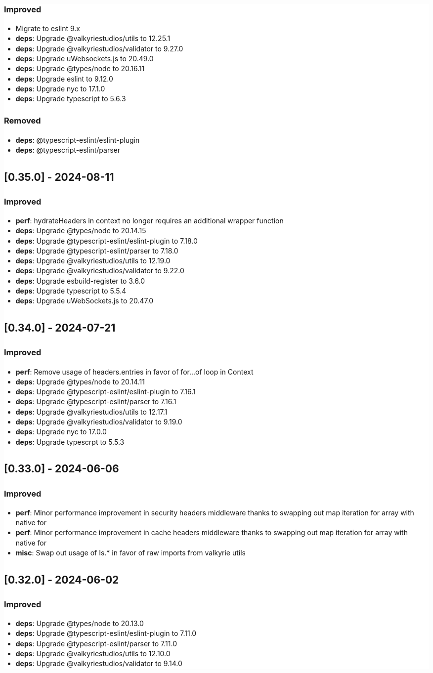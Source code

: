 ### Improved
- Migrate to eslint 9.x
- **deps**: Upgrade @valkyriestudios/utils to 12.25.1
- **deps**: Upgrade @valkyriestudios/validator to 9.27.0
- **deps**: Upgrade uWebsockets.js to 20.49.0
- **deps**: Upgrade @types/node to 20.16.11
- **deps**: Upgrade eslint to 9.12.0
- **deps**: Upgrade nyc to 17.1.0
- **deps**: Upgrade typescript to 5.6.3

### Removed
- **deps**: @typescript-eslint/eslint-plugin
- **deps**: @typescript-eslint/parser

## [0.35.0] - 2024-08-11
### Improved
- **perf**: hydrateHeaders in context no longer requires an additional wrapper function
- **deps**: Upgrade @types/node to 20.14.15
- **deps**: Upgrade @typescript-eslint/eslint-plugin to 7.18.0
- **deps**: Upgrade @typescript-eslint/parser to 7.18.0
- **deps**: Upgrade @valkyriestudios/utils to 12.19.0
- **deps**: Upgrade @valkyriestudios/validator to 9.22.0
- **deps**: Upgrade esbuild-register to 3.6.0
- **deps**: Upgrade typescript to 5.5.4
- **deps**: Upgrade uWebSockets.js to 20.47.0

## [0.34.0] - 2024-07-21
### Improved
- **perf**: Remove usage of headers.entries in favor of for...of loop in Context
- **deps**: Upgrade @types/node to 20.14.11
- **deps**: Upgrade @typescript-eslint/eslint-plugin to 7.16.1
- **deps**: Upgrade @typescript-eslint/parser to 7.16.1
- **deps**: Upgrade @valkyriestudios/utils to 12.17.1
- **deps**: Upgrade @valkyriestudios/validator to 9.19.0
- **deps**: Upgrade nyc to 17.0.0
- **deps**: Upgrade typescrpt to 5.5.3

## [0.33.0] - 2024-06-06
### Improved
- **perf**: Minor performance improvement in security headers middleware thanks to swapping out map iteration for array with native for
- **perf**: Minor performance improvement in cache headers middleware thanks to swapping out map iteration for array with native for
- **misc**: Swap out usage of Is.* in favor of raw imports from valkyrie utils

## [0.32.0] - 2024-06-02
### Improved
- **deps**: Upgrade @types/node to 20.13.0
- **deps**: Upgrade @typescript-eslint/eslint-plugin to 7.11.0
- **deps**: Upgrade @typescript-eslint/parser to 7.11.0
- **deps**: Upgrade @valkyriestudios/utils to 12.10.0
- **deps**: Upgrade @valkyriestudios/validator to 9.14.0
